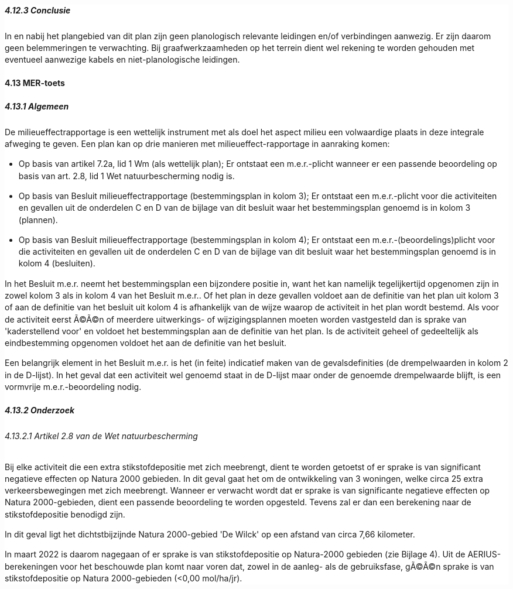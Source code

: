 ##### 4\.12\.3 Conclusie

In en nabij het plangebied van dit plan zijn geen planologisch relevante leidingen en/of verbindingen aanwezig. Er zijn daarom geen belemmeringen te verwachting. Bij graafwerkzaamheden op het terrein dient wel rekening te worden gehouden met eventueel aanwezige kabels en niet\-planologische leidingen.

#### 4\.13 MER\-toets

##### 4\.13\.1 Algemeen

De milieueffectrapportage is een wettelijk instrument met als doel het aspect milieu een volwaardige plaats in deze integrale afweging te geven. Een plan kan op drie manieren met milieueffect\-rapportage in aanraking komen:

* Op basis van artikel 7\.2a, lid 1 Wm (als wettelijk plan); Er ontstaat een m.e.r.\-plicht wanneer er een passende beoordeling op basis van art. 2\.8, lid 1 Wet natuurbescherming nodig is.

* Op basis van Besluit milieueffectrapportage (bestemmingsplan in kolom 3\); Er ontstaat een m.e.r.\-plicht voor die activiteiten en gevallen uit de onderdelen C en D van de bijlage van dit besluit waar het bestemmingsplan genoemd is in kolom 3 (plannen).

* Op basis van Besluit milieueffectrapportage (bestemmingsplan in kolom 4\); Er ontstaat een m.e.r.\-(beoordelings)plicht voor die activiteiten en gevallen uit de onderdelen C en D van de bijlage van dit besluit waar het bestemmingsplan genoemd is in kolom 4 (besluiten).

In het Besluit m.e.r. neemt het bestemmingsplan een bijzondere positie in, want het kan namelijk tegelijkertijd opgenomen zijn in zowel kolom 3 als in kolom 4 van het Besluit m.e.r.. Of het plan in deze gevallen voldoet aan de definitie van het plan uit kolom 3 of aan de definitie van het besluit uit kolom 4 is afhankelijk van de wijze waarop de activiteit in het plan wordt bestemd. Als voor de activiteit eerst Ã©Ã©n of meerdere uitwerkings\- of wijzigingsplannen moeten worden vastgesteld dan is sprake van 'kaderstellend voor' en voldoet het bestemmingsplan aan de definitie van het plan. Is de activiteit geheel of gedeeltelijk als eindbestemming opgenomen voldoet het aan de definitie van het besluit.

Een belangrijk element in het Besluit m.e.r. is het (in feite) indicatief maken van de gevalsdefinities (de drempelwaarden in kolom 2 in de D\-lijst). In het geval dat een activiteit wel genoemd staat in de D\-lijst maar onder de genoemde drempelwaarde blijft, is een vormvrije m.e.r.\-beoordeling nodig.

##### 4\.13\.2 Onderzoek

###### 4\.13\.2\.1 Artikel 2\.8 van de Wet natuurbescherming

Bij elke activiteit die een extra stikstofdepositie met zich meebrengt, dient te worden getoetst of er sprake is van significant negatieve effecten op Natura 2000 gebieden. In dit geval gaat het om de ontwikkeling van 3 woningen, welke circa 25 extra verkeersbewegingen met zich meebrengt. Wanneer er verwacht wordt dat er sprake is van significante negatieve effecten op Natura 2000\-gebieden, dient een passende beoordeling te worden opgesteld. Tevens zal er dan een berekening naar de stikstofdepositie benodigd zijn.

In dit geval ligt het dichtstbijzijnde Natura 2000\-gebied 'De Wilck' op een afstand van circa 7,66 kilometer.

In maart 2022 is daarom nagegaan of er sprake is van stikstofdepositie op Natura\-2000 gebieden (zie Bijlage 4). Uit de AERIUS\-berekeningen voor het beschouwde plan komt naar voren dat, zowel in de aanleg\- als de gebruiksfase, gÃ©Ã©n sprake is van stikstofdepositie op Natura 2000\-gebieden (\<0,00 mol/ha/jr).
